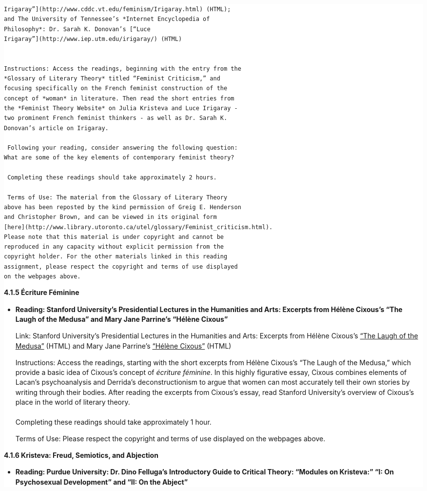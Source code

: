     Irigaray”](http://www.cddc.vt.edu/feminism/Irigaray.html) (HTML);
    and The University of Tennessee’s *Internet Encyclopedia of
    Philosophy*: Dr. Sarah K. Donovan’s [“Luce
    Irigaray”](http://www.iep.utm.edu/irigaray/) (HTML)  
        

    Instructions: Access the readings, beginning with the entry from the
    *Glossary of Literary Theory* titled “Feminist Criticism,” and
    focusing specifically on the French feminist construction of the
    concept of *woman* in literature. Then read the short entries from
    the *Feminist Theory Website* on Julia Kristeva and Luce Irigaray -
    two prominent French feminist thinkers - as well as Dr. Sarah K.
    Donovan’s article on Irigaray.  
      
     Following your reading, consider answering the following question:
    What are some of the key elements of contemporary feminist theory?  
        
     Completing these readings should take approximately 2 hours.  
      
     Terms of Use: The material from the Glossary of Literary Theory
    above has been reposted by the kind permission of Greig E. Henderson
    and Christopher Brown, and can be viewed in its original form
    [here](http://www.library.utoronto.ca/utel/glossary/Feminist_criticism.html).
    Please note that this material is under copyright and cannot be
    reproduced in any capacity without explicit permission from the
    copyright holder. For the other materials linked in this reading
    assignment, please respect the copyright and terms of use displayed
    on the webpages above.

**4.1.5 Écriture Féminine** <span id="4.1.5"></span> 
-   **Reading: Stanford University’s Presidential Lectures in the
    Humanities and Arts: Excerpts from Hélène Cixous’s “The Laugh of the
    Medusa” and Mary Jane Parrine’s “Hélène Cixous”**

    Link: Stanford University’s Presidential Lectures in the Humanities
    and Arts: Excerpts from Hélène Cixous’s [“The Laugh of the
    Medusa”](http://prelectur.stanford.edu/lecturers/cixous/laugh.html) (HTML)
    and Mary Jane Parrine’s [“Hélène
    Cixous”](http://prelectur.stanford.edu/lecturers/cixous/index.html) (HTML)  
      
     Instructions: Access the readings, starting with the short excerpts
    from Hélène Cixous’s “The Laugh of the Medusa,” which provide a
    basic idea of Cixous’s concept of *écriture féminine*. In this
    highly figurative essay, Cixous combines elements of Lacan’s
    psychoanalysis and Derrida’s deconstructionism to argue that women
    can most accurately tell their own stories by writing through their
    bodies. After reading the excerpts from Cixous’s essay, read
    Stanford University’s overview of Cixous’s place in the world of
    literary theory.  
        
     Completing these readings should take approximately 1 hour.  
      
     Terms of Use: Please respect the copyright and terms of use
    displayed on the webpages above.

**4.1.6 Kristeva: Freud, Semiotics, and Abjection** <span
id="4.1.6"></span> 
-   **Reading: Purdue University: Dr. Dino Felluga’s Introductory Guide
    to Critical Theory: “Modules on Kristeva:” “I: On Psychosexual
    Development” and “II: On the Abject”**
